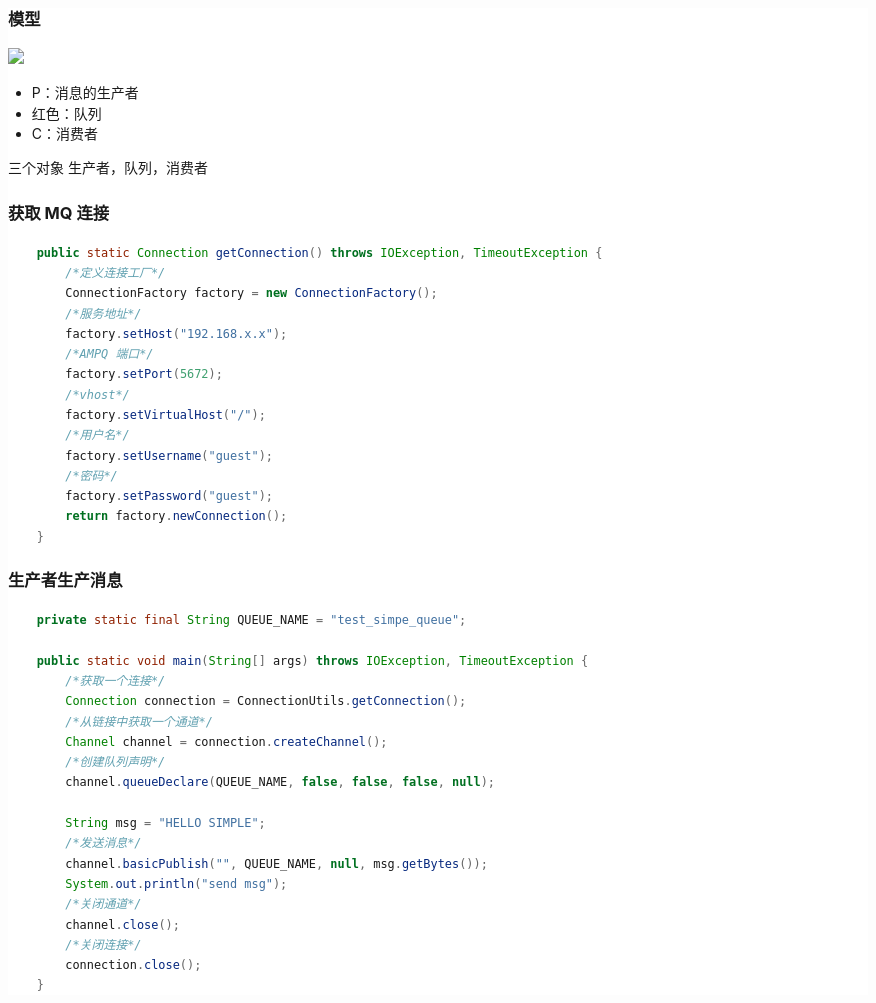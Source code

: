### 模型

![](D:\images\2020-2-4\20200206231550.PNG)

- P：消息的生产者
- 红色：队列
- C：消费者

三个对象 生产者，队列，消费者

### 获取 MQ 连接

```java
    public static Connection getConnection() throws IOException, TimeoutException {
        /*定义连接工厂*/
        ConnectionFactory factory = new ConnectionFactory();
        /*服务地址*/
        factory.setHost("192.168.x.x");
        /*AMPQ 端口*/
        factory.setPort(5672);
        /*vhost*/
        factory.setVirtualHost("/");
        /*用户名*/
        factory.setUsername("guest");
        /*密码*/
        factory.setPassword("guest");
        return factory.newConnection();
    }
```

### 生产者生产消息

```java
    private static final String QUEUE_NAME = "test_simpe_queue";

    public static void main(String[] args) throws IOException, TimeoutException {
        /*获取一个连接*/
        Connection connection = ConnectionUtils.getConnection();
        /*从链接中获取一个通道*/
        Channel channel = connection.createChannel();
        /*创建队列声明*/
        channel.queueDeclare(QUEUE_NAME, false, false, false, null);

        String msg = "HELLO SIMPLE";
        /*发送消息*/
        channel.basicPublish("", QUEUE_NAME, null, msg.getBytes());
        System.out.println("send msg");
        /*关闭通道*/
        channel.close();
        /*关闭连接*/
        connection.close();
    }
```
